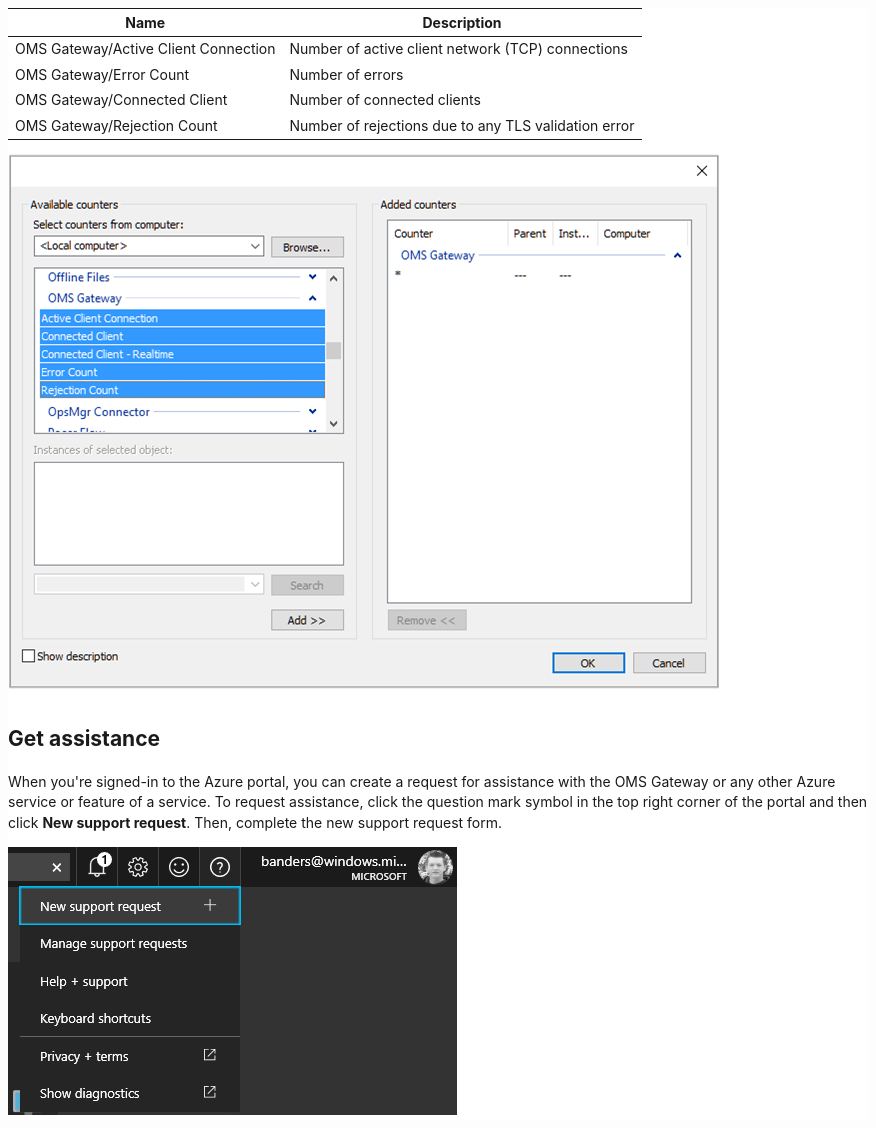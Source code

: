 | **Name** | **Description** |
| --- | --- |
| OMS Gateway/Active Client Connection |Number of active client network (TCP) connections |
| OMS Gateway/Error Count |Number of errors |
| OMS Gateway/Connected Client |Number of connected clients |
| OMS Gateway/Rejection Count |Number of rejections due to any TLS validation error |

![OMS Gateway performance counters](./media/log-analytics-oms-gateway/counters.png)

## Get assistance
When you're signed-in to the Azure portal, you can create a request for assistance with the OMS Gateway or any other Azure service or feature of a service.
To request assistance, click the question mark symbol in the top right corner of the portal and then click **New support request**. Then, complete the new support request form.

![New support request](./media/log-analytics-oms-gateway/support.png)
